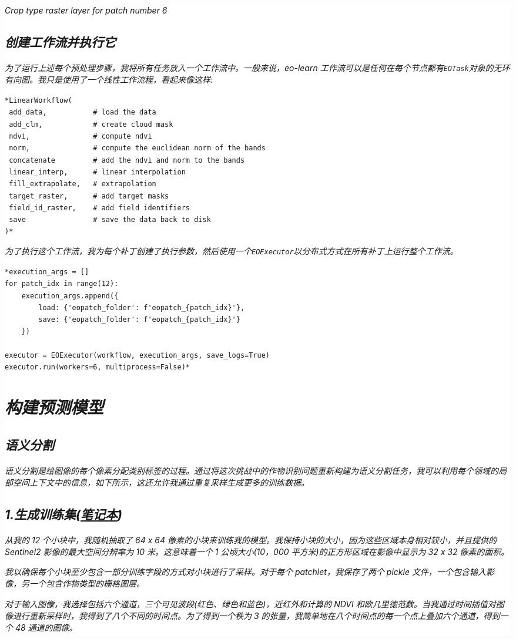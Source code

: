 *Crop type raster layer for patch number 6*

## *创建工作流并执行它*

*为了运行上述每个预处理步骤，我将所有任务放入一个工作流中。一般来说，eo-learn 工作流可以是任何在每个节点都有`EOTask`对象的无环有向图。我只是使用了一个线性工作流程，看起来像这样:*

```
*LinearWorkflow(
 add_data,           # load the data
 add_clm,            # create cloud mask
 ndvi,               # compute ndvi
 norm,               # compute the euclidean norm of the bands
 concatenate         # add the ndvi and norm to the bands
 linear_interp,      # linear interpolation
 fill_extrapolate,   # extrapolation
 target_raster,      # add target masks
 field_id_raster,    # add field identifiers
 save                # save the data back to disk
)*
```

*为了执行这个工作流，我为每个补丁创建了执行参数，然后使用一个`EOExecutor`以分布式方式在所有补丁上运行整个工作流。*

```
*execution_args = []
for patch_idx in range(12):
    execution_args.append({
        load: {'eopatch_folder': f'eopatch_{patch_idx}'},
        save: {'eopatch_folder': f'eopatch_{patch_idx}'}
    })

executor = EOExecutor(workflow, execution_args, save_logs=True)
executor.run(workers=6, multiprocess=False)*
```

# *构建预测模型*

## *语义分割*

*语义分割是给图像的每个像素分配类别标签的过程。通过将这次挑战中的作物识别问题重新构建为语义分割任务，我可以利用每个领域的局部空间上下文中的信息，如下所示，这还允许我通过重复采样生成更多的训练数据。*

## *1.生成训练集([笔记本](https://github.com/simongrest/farm-pin-crop-detection-challenge/blob/master/notebooks/Create%20Unet%20Features.ipynb))*

*从我的 12 个小块中，我随机抽取了 64 x 64 像素的小块来训练我的模型。我保持小块的大小，因为这些区域本身相对较小，并且提供的 Sentinel2 影像的最大空间分辨率为 10 米。这意味着一个 1 公顷大小(10，000 平方米)的正方形区域在影像中显示为 32 x 32 像素的面积。*

*我以确保每个小块至少包含一部分训练字段的方式对小块进行了采样。对于每个 patchlet，我保存了两个 pickle 文件，一个包含输入影像，另一个包含作物类型的栅格图层。*

*对于输入图像，我选择包括六个通道，三个可见波段(红色、绿色和蓝色)，近红外和计算的 NDVI 和欧几里德范数。当我通过时间插值对图像进行重新采样时，我得到了八个不同的时间点。为了得到一个秩为 3 的张量，我简单地在八个时间点的每一个点上叠加六个通道，得到一个 48 通道的图像。*
